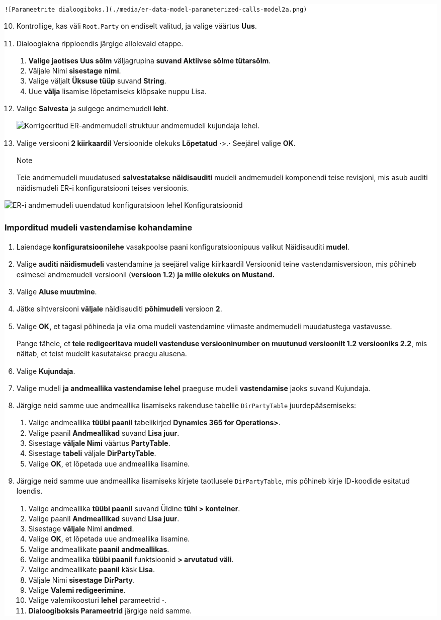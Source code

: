     ![Parameetrite dialoogiboks.](./media/er-data-model-parameterized-calls-model2a.png)

10. Kontrollige, kas väli `Root.Party` on endiselt valitud, ja valige väärtus **Uus**.
11. Dialoogiakna ripploendis järgige allolevaid etappe.

    1. **Valige jaotises Uus sõlm** väljagrupina **suvand Aktiivse sõlme tütarsõlm**.
    2. Väljale Nimi **sisestage** **nimi**.
    3. Valige väljalt **Üksuse tüüp** suvand **String**.
    4. Uue **välja** lisamise lõpetamiseks klõpsake nuppu Lisa.

12. Valige **Salvesta** ja sulgege andmemudeli **leht**.

    ![Korrigeeritud ER-andmemudeli struktuur andmemudeli kujundaja lehel.](./media/er-data-model-parameterized-calls-model2b.png)

13. Valige versiooni **2 kiirkaardil** Versioonide olekuks **Lõpetatud** **·**\>.**·** Seejärel valige **OK**.

    > [!NOTE]
    > Teie andmemudeli muudatused **salvestatakse** **näidisauditi** mudeli andmemudeli komponendi teise revisjoni, mis asub auditi näidismudeli ER-i konfiguratsiooni teises versioonis.

![ER-i andmemudeli uuendatud konfiguratsioon lehel Konfiguratsioonid](./media/er-data-model-parameterized-calls-updated-model.png)

### <a name="adjust-the-imported-model-mapping"></a>Imporditud mudeli vastendamise kohandamine

1. Laiendage **konfiguratsioonilehe** vasakpoolse paani konfiguratsioonipuus valikut Näidisauditi **mudel**.
2. Valige **auditi** **näidismudeli** vastendamine ja seejärel valige kiirkaardil Versioonid teine vastendamisversioon, mis põhineb esimesel andmemudeli versioonil (**versioon 1.2**) **ja mille olekuks on Mustand.**
3. Valige **Aluse muutmine**.
4. Jätke sihtversiooni **väljale** näidisauditi **põhimudeli** versioon **2**.
5. Valige **OK,** et tagasi põhineda ja viia oma mudeli vastendamine viimaste andmemudeli muudatustega vastavusse.

    Pange tähele, et **teie redigeeritava mudeli vastenduse versiooninumber on muutunud versioonilt 1.2** **versiooniks 2.2**, mis näitab, et teist mudelit kasutatakse praegu alusena.

6. Valige **Kujundaja**.
7. Valige mudeli **ja andmeallika vastendamise lehel** praeguse mudeli **vastendamise** jaoks suvand Kujundaja.
8. Järgige neid samme uue andmeallika lisamiseks rakenduse tabelile `DirPartyTable` juurdepääsemiseks:

    1. Valige andmeallika **tüübi paanil** tabelikirjed **Dynamics 365 for Operations\>**.
    2. Valige paanil **Andmeallikad** suvand **Lisa juur**.
    3. Sisestage **väljale Nimi** väärtus **PartyTable**.
    4. Sisestage **tabeli** väljale **DirPartyTable**.
    5. Valige **OK**, et lõpetada uue andmeallika lisamine.

9. Järgige neid samme uue andmeallika lisamiseks kirjete taotlusele `DirPartyTable`, mis põhineb kirje ID-koodide esitatud loendis.

    1. Valige andmeallika **tüübi paanil** suvand Üldine **tühi \> konteiner**.
    2. Valige paanil **Andmeallikad** suvand **Lisa juur**.
    3. Sisestage **väljale** Nimi **andmed**.
    4. Valige **OK**, et lõpetada uue andmeallika lisamine.
    5. Valige andmeallikate **paanil** **andmeallikas**.
    6. Valige andmeallika **tüübi paanil** funktsioonid **\> arvutatud väli**.
    7. Valige andmeallikate **paanil** käsk **Lisa**.
    8. Väljale Nimi **sisestage** **DirParty**.
    9. Valige **Valemi redigeerimine**.
    10. Valige valemikoosturi **lehel** parameetrid **·**.
    11. **Dialoogiboksis Parameetrid** järgige neid samme.
